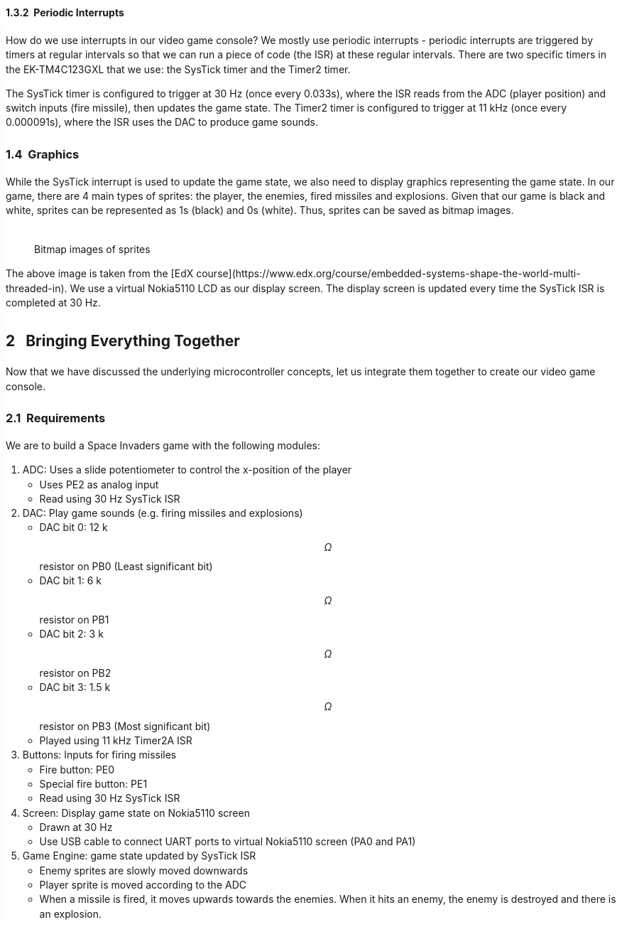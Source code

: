 #### 1.3.2&nbsp;&nbsp;Periodic Interrupts
How do we use interrupts in our video game console? We mostly use periodic interrupts - periodic interrupts are triggered by timers at regular intervals so that we can run a piece of code (the ISR) at these regular intervals. There are two specific timers in the EK-TM4C123GXL that we use: the SysTick timer and the Timer2 timer. 

The SysTick timer is configured to trigger at 30 Hz (once every 0.033s), where the ISR reads from the ADC (player position) and switch inputs (fire missile), then updates the game state. The Timer2 timer is configured to trigger at 11 kHz (once every 0.000091s), where the ISR uses the DAC to produce game sounds. 

### 1.4&nbsp;&nbsp;Graphics
While the SysTick interrupt is used to update the game state, we also need to display graphics representing the game state. In our game, there are 4 main types of sprites: the player, the enemies, fired missiles and explosions. Given that our game is black and white, sprites can be represented as 1s (black) and 0s (white). Thus, sprites can be saved as bitmap images. 

<figure class="lazyload">
    <img class="responsive-image lazyload large" data-src="/images/posts/gaming_microcontroller/bitmaps.png">
    <figcaption>
        Bitmap images of sprites
    </figcaption>
</figure>
The above image is taken from the [EdX course](https://www.edx.org/course/embedded-systems-shape-the-world-multi-threaded-in). We use a virtual Nokia5110 LCD as our display screen. The display screen is updated every time the SysTick ISR is completed at 30 Hz. 

## 2&nbsp;&nbsp;&nbsp;Bringing Everything Together
Now that we have discussed the underlying microcontroller concepts, let us integrate them together to create our video game console. 

### 2.1&nbsp;&nbsp;Requirements
We are to build a Space Invaders game with the following modules:
1. ADC: Uses a slide potentiometer to control the x-position of the player
    * Uses PE2 as analog input
    * Read using 30 Hz SysTick ISR
2. DAC: Play game sounds (e.g. firing missiles and explosions)
    * DAC bit 0: 12 k$$\Omega$$ resistor on PB0 (Least significant bit)
    * DAC bit 1: 6 k$$\Omega$$ resistor on PB1
    * DAC bit 2: 3 k$$\Omega$$ resistor on PB2
    * DAC bit 3: 1.5 k$$\Omega$$ resistor on PB3 (Most significant bit)
    * Played using 11 kHz Timer2A ISR
3. Buttons: Inputs for firing missiles
    * Fire button: PE0
    * Special fire button: PE1
    * Read using 30 Hz SysTick ISR
4. Screen: Display game state on Nokia5110 screen
    * Drawn at 30 Hz
    * Use USB cable to connect UART ports to virtual Nokia5110 screen (PA0 and PA1)
5. Game Engine: game state updated by SysTick ISR
    * Enemy sprites are slowly moved downwards
    * Player sprite is moved according to the ADC
    * When a missile is fired, it moves upwards towards the enemies. When it hits an enemy, the enemy is destroyed and there is an explosion. 
